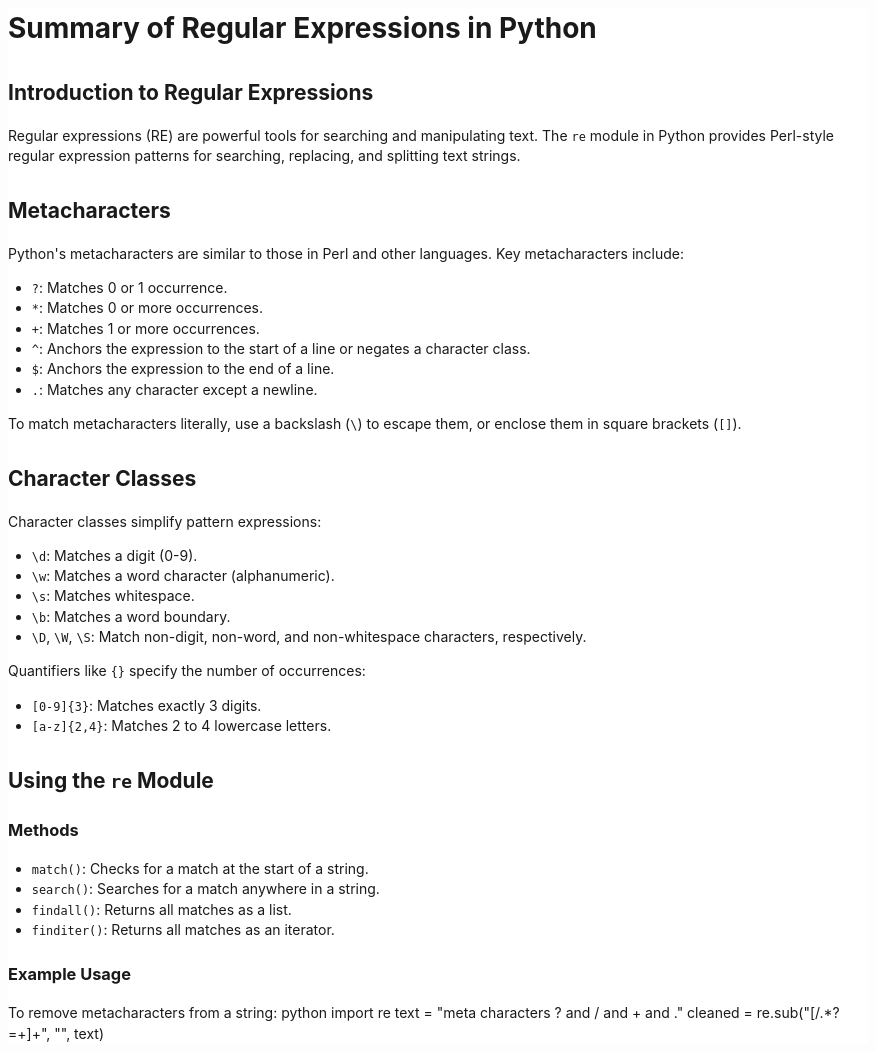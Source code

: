 
# Summary of Regular Expressions in Python

## Introduction to Regular Expressions

Regular expressions (RE) are powerful tools for searching and manipulating text. The `re` module in Python provides Perl-style regular expression patterns for searching, replacing, and splitting text strings.

## Metacharacters

Python's metacharacters are similar to those in Perl and other languages. Key metacharacters include:
- `?`: Matches 0 or 1 occurrence.
- `*`: Matches 0 or more occurrences.
- `+`: Matches 1 or more occurrences.
- `^`: Anchors the expression to the start of a line or negates a character class.
- `$`: Anchors the expression to the end of a line.
- `.`: Matches any character except a newline.

To match metacharacters literally, use a backslash (`\`) to escape them, or enclose them in square brackets (`[]`).

## Character Classes

Character classes simplify pattern expressions:
- `\d`: Matches a digit (0-9).
- `\w`: Matches a word character (alphanumeric).
- `\s`: Matches whitespace.
- `\b`: Matches a word boundary.
- `\D`, `\W`, `\S`: Match non-digit, non-word, and non-whitespace characters, respectively.

Quantifiers like `{}` specify the number of occurrences:
- `[0-9]{3}`: Matches exactly 3 digits.
- `[a-z]{2,4}`: Matches 2 to 4 lowercase letters.

## Using the `re` Module

### Methods

- `match()`: Checks for a match at the start of a string.
- `search()`: Searches for a match anywhere in a string.
- `findall()`: Returns all matches as a list.
- `finditer()`: Returns all matches as an iterator.

### Example Usage

To remove metacharacters from a string:
python
import re
text = "meta characters ? and / and + and ."
cleaned = re.sub("[/\.*?=+]+", "", text)
